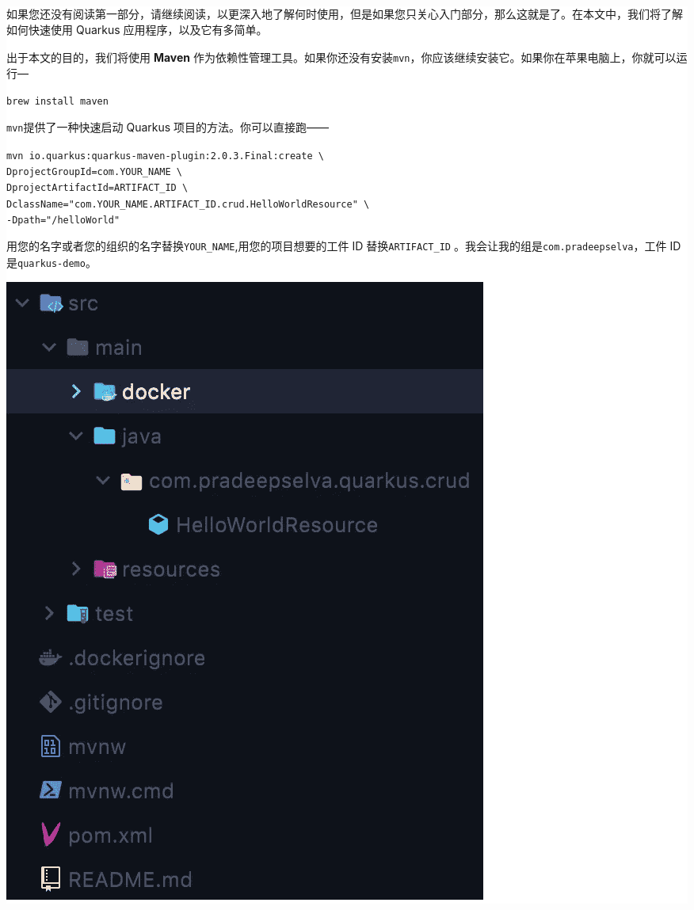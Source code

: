 如果您还没有阅读第一部分，请继续阅读，以更深入地了解何时使用，但是如果您只关心入门部分，那么这就是了。在本文中，我们将了解如何快速使用 Quarkus 应用程序，以及它有多简单。

出于本文的目的，我们将使用 **Maven** 作为依赖性管理工具。如果你还没有安装`mvn`，你应该继续安装它。如果你在苹果电脑上，你就可以运行—

```
brew install maven
```

`mvn`提供了一种快速启动 Quarkus 项目的方法。你可以直接跑——

```
mvn io.quarkus:quarkus-maven-plugin:2.0.3.Final:create \                                                                                      DprojectGroupId=com.YOUR_NAME \
DprojectArtifactId=ARTIFACT_ID \
DclassName="com.YOUR_NAME.ARTIFACT_ID.crud.HelloWorldResource" \
-Dpath="/helloWorld"
```

用您的名字或者您的组织的名字替换`YOUR_NAME`,用您的项目想要的工件 ID 替换`ARTIFACT_ID` 。我会让我的组是`com.pradeepselva`，工件 ID 是`quarkus-demo`。

![](img/c438831ae259058a227314534a03ed1e.png)
